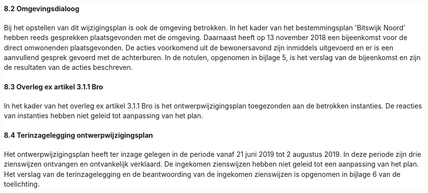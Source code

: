#### 8\.2 Omgevingsdialoog

Bij het opstellen van dit wijzigingsplan is ook de omgeving betrokken. In het kader van het bestemmingsplan 'Bitswijk Noord' hebben reeds gesprekken plaatsgevonden met de omgeving. Daarnaast heeft op 13 november 2018 een bijeenkomst voor de direct omwonenden plaatsgevonden. De acties voorkomend uit de bewonersavond zijn inmiddels uitgevoerd en er is een aanvullend gesprek gevoerd met de achterburen. In de notulen, opgenomen in bijlage 5, is het verslag van de bijeenkomst en zijn de resultaten van de acties beschreven.

#### 8\.3 Overleg ex artikel 3\.1\.1 Bro

In het kader van het overleg ex artikel 3\.1\.1 Bro is het ontwerpwijzigingsplan toegezonden aan de betrokken instanties. De reacties van instanties hebben niet geleid tot aanpassing van het plan.

#### 8\.4 Terinzagelegging ontwerpwijzigingsplan

Het ontwerpwijzigingsplan heeft ter inzage gelegen in de periode vanaf 21 juni 2019 tot 2 augustus 2019\. In deze periode zijn drie zienswijzen ontvangen en ontvankelijk verklaard. De ingekomen zienswijzen hebben niet geleid tot een aanpassing van het plan. Het verslag van de terinzagelegging en de beantwoording van de ingekomen zienswijzen is opgenomen in bijlage 6 van de toelichting.
